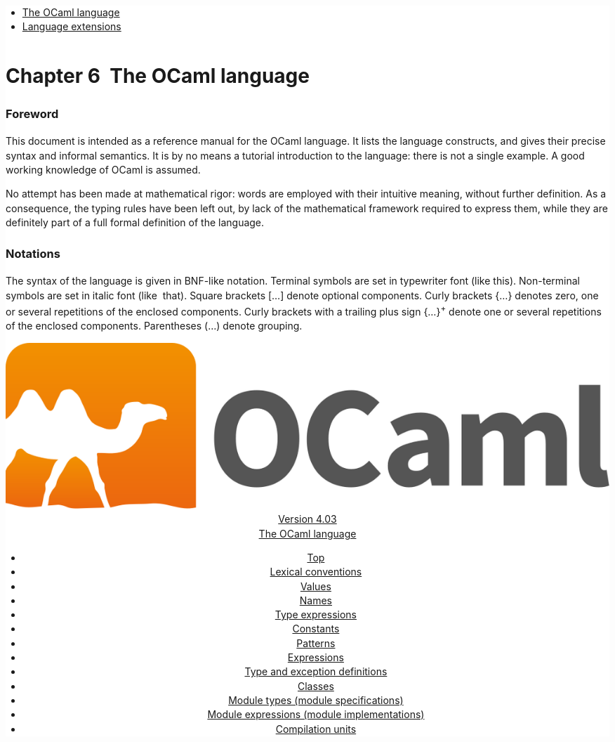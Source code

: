 
<div class="manual content"><ul class="part_menu"><li class="active"><a href="language.html">The OCaml language</a></li><li><a href="extn.html">Language extensions</a></li></ul>




<h1 class="chapter" id="sec59"><span>Chapter 6</span>&nbsp;&nbsp;The OCaml language</h1>
<p> <a id="c:refman"></a>

</p><h3 class="subsection" id="sec60">Foreword</h3>
<p>This document is intended as a reference manual for the OCaml
language. It lists the language constructs, and gives their precise
syntax and informal semantics. It is by no means a tutorial
introduction to the language: there is not a single example. A good
working knowledge of OCaml is assumed.</p><p>No attempt has been made at mathematical rigor: words are employed
with their intuitive meaning, without further definition. As a
consequence, the typing rules have been left out, by lack of the
mathematical framework required to express them, while they are
definitely part of a full formal definition of the language.</p><h3 class="subsection" id="sec61">Notations</h3>
<p>The syntax of the language is given in BNF-like notation. Terminal
symbols are set in typewriter font (<span class="c004"><span class="c006">like</span> <span class="c006">this</span></span>).
Non-terminal symbols are set in italic font (<span class="c013">like</span> &nbsp;<span class="c013">that</span>).
Square brackets […] denote optional components. Curly brackets
{…} denotes zero, one or several repetitions of the enclosed
components. Curly brackets with a trailing plus sign {…}<sup>+</sup>
denote one or several repetitions of the enclosed components.
Parentheses (…) denote grouping.</p><header><nav class="toc brand"><a class="brand" href="https://ocaml.org/"><img src="colour-logo-gray.svg" class="svg" alt="OCaml"></a></nav><nav class="toc"><div class="toc_version"><a href="/docs" id="version-select">Version 4.03</a></div><div class="toc_title"><a href="#">The OCaml language</a></div><ul><li class="top"><a href="#">Top</a></li>
<li><a href="lex.html#start-section">Lexical conventions</a>
</li><li><a href="values.html#start-section">Values</a>
</li><li><a href="names.html#start-section">Names</a>
</li><li><a href="types.html#start-section">Type expressions</a>
</li><li><a href="const.html#start-section">Constants</a>
</li><li><a href="patterns.html#start-section">Patterns</a>
</li><li><a href="expr.html#start-section">Expressions</a>
</li><li><a href="typedecl.html#start-section">Type and exception definitions</a>
</li><li><a href="classes.html#start-section">Classes</a>
</li><li><a href="modtypes.html#start-section">Module types (module specifications)</a>
</li><li><a href="modules.html#start-section">Module expressions (module implementations)</a>
</li><li><a href="compunit.html#start-section">Compilation units</a>
</li></ul></nav></header><a id="start-section"></a><section id="section">
